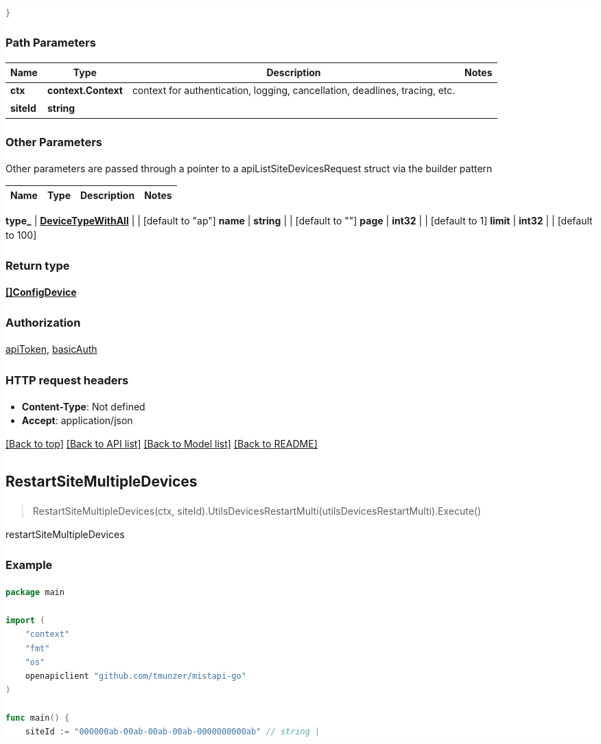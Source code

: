 ```go
}
```

### Path Parameters


Name | Type | Description  | Notes
------------- | ------------- | ------------- | -------------
**ctx** | **context.Context** | context for authentication, logging, cancellation, deadlines, tracing, etc.
**siteId** | **string** |  | 

### Other Parameters

Other parameters are passed through a pointer to a apiListSiteDevicesRequest struct via the builder pattern


Name | Type | Description  | Notes
------------- | ------------- | ------------- | -------------

 **type_** | [**DeviceTypeWithAll**](DeviceTypeWithAll.md) |  | [default to &quot;ap&quot;]
 **name** | **string** |  | [default to &quot;&quot;]
 **page** | **int32** |  | [default to 1]
 **limit** | **int32** |  | [default to 100]

### Return type

[**[]ConfigDevice**](ConfigDevice.md)

### Authorization

[apiToken](../README.md#apiToken), [basicAuth](../README.md#basicAuth)

### HTTP request headers

- **Content-Type**: Not defined
- **Accept**: application/json

[[Back to top]](#) [[Back to API list]](../README.md#documentation-for-api-endpoints)
[[Back to Model list]](../README.md#documentation-for-models)
[[Back to README]](../README.md)


## RestartSiteMultipleDevices

> RestartSiteMultipleDevices(ctx, siteId).UtilsDevicesRestartMulti(utilsDevicesRestartMulti).Execute()

restartSiteMultipleDevices



### Example

```go
package main

import (
	"context"
	"fmt"
	"os"
	openapiclient "github.com/tmunzer/mistapi-go"
)

func main() {
	siteId := "000000ab-00ab-00ab-00ab-0000000000ab" // string | 
```